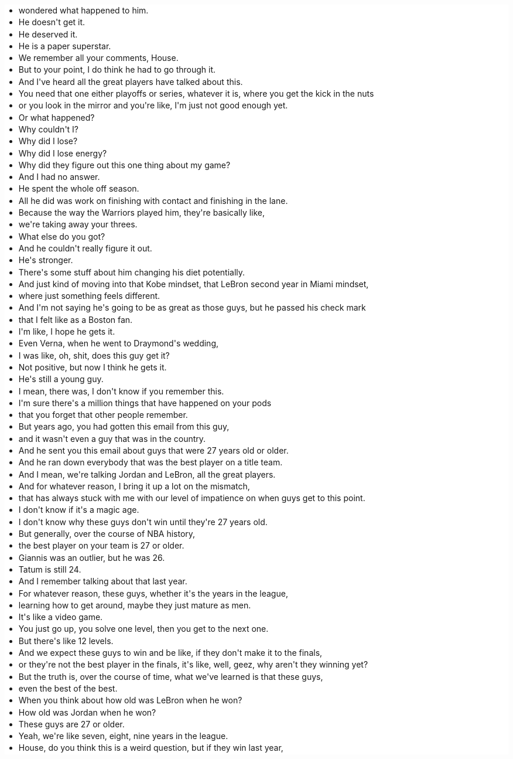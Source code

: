 *  wondered what happened to him.
*  He doesn't get it.
*  He deserved it.
*  He is a paper superstar.
*  We remember all your comments, House.
*  But to your point, I do think he had to go through it.
*  And I've heard all the great players have talked about this.
*  You need that one either playoffs or series, whatever it is, where you get the kick in the nuts
*  or you look in the mirror and you're like, I'm just not good enough yet.
*  Or what happened?
*  Why couldn't I?
*  Why did I lose?
*  Why did I lose energy?
*  Why did they figure out this one thing about my game?
*  And I had no answer.
*  He spent the whole off season.
*  All he did was work on finishing with contact and finishing in the lane.
*  Because the way the Warriors played him, they're basically like,
*  we're taking away your threes.
*  What else do you got?
*  And he couldn't really figure it out.
*  He's stronger.
*  There's some stuff about him changing his diet potentially.
*  And just kind of moving into that Kobe mindset, that LeBron second year in Miami mindset,
*  where just something feels different.
*  And I'm not saying he's going to be as great as those guys, but he passed his check mark
*  that I felt like as a Boston fan.
*  I'm like, I hope he gets it.
*  Even Verna, when he went to Draymond's wedding,
*  I was like, oh, shit, does this guy get it?
*  Not positive, but now I think he gets it.
*  He's still a young guy.
*  I mean, there was, I don't know if you remember this.
*  I'm sure there's a million things that have happened on your pods
*  that you forget that other people remember.
*  But years ago, you had gotten this email from this guy,
*  and it wasn't even a guy that was in the country.
*  And he sent you this email about guys that were 27 years old or older.
*  And he ran down everybody that was the best player on a title team.
*  And I mean, we're talking Jordan and LeBron, all the great players.
*  And for whatever reason, I bring it up a lot on the mismatch,
*  that has always stuck with me with our level of impatience on when guys get to this point.
*  I don't know if it's a magic age.
*  I don't know why these guys don't win until they're 27 years old.
*  But generally, over the course of NBA history,
*  the best player on your team is 27 or older.
*  Giannis was an outlier, but he was 26.
*  Tatum is still 24.
*  And I remember talking about that last year.
*  For whatever reason, these guys, whether it's the years in the league,
*  learning how to get around, maybe they just mature as men.
*  It's like a video game.
*  You just go up, you solve one level, then you get to the next one.
*  But there's like 12 levels.
*  And we expect these guys to win and be like, if they don't make it to the finals,
*  or they're not the best player in the finals, it's like, well, geez, why aren't they winning yet?
*  But the truth is, over the course of time, what we've learned is that these guys,
*  even the best of the best.
*  When you think about how old was LeBron when he won?
*  How old was Jordan when he won?
*  These guys are 27 or older.
*  Yeah, we're like seven, eight, nine years in the league.
*  House, do you think this is a weird question, but if they win last year,